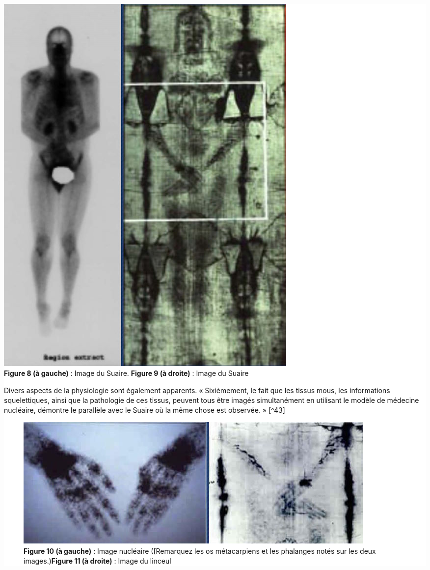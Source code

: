 <img src="/image/article/Halbert_Katzen/Shroud_of_Turin/Shroud_img_5.jpg">
<figcaption><b>Figure 8 (à gauche)</b> : Image du Suaire. <b>Figure 9 (à droite)</b> : Image du Suaire</figcaption>
</figure>

Divers aspects de la physiologie sont également apparents. « Sixièmement, le fait que les tissus mous, les informations squelettiques, ainsi que la pathologie de ces tissus, peuvent tous être imagés simultanément en utilisant le modèle de médecine nucléaire, démontre le parallèle avec le Suaire où la même chose est observée. » [^43]

<figure id="Figure_7" class="image urantiapedia">
<img src="/image/article/Halbert_Katzen/Shroud_of_Turin/Shroud_img_6.jpg">
<figcaption><b>Figure 10 (à gauche)</b> : Image nucléaire ([Remarquez les os métacarpiens et les phalanges notés sur les deux images.)<b>Figure 11 (à droite)</b> : Image du linceul</figcaption>

[^1]: Le mot « Urantia », désignant la Terre, est un mot inventé dans _Le Livre d'Urantia_, avec le sens étymologique de « (votre) place dans les cieux ».
[^2]: On se demande naturellement si un livre qui montre une tendance à être en avance sur la découverte scientifique sur une grande variété de sujets pourrait également être particulièrement précieux en ce qui concerne ce qu'il dit sur la théologie, la cosmologie et la philosophie. Ceux d'entre nous qui développent le projet UBtheNEWS, bien sûr, pensent beaucoup de bien de ces autres aspects du livre et encouragent à considérer le texte complet. Cela n'est pas fait dans le but « secret » d'amener les gens à adhérer à quelque chose, à faire quelque chose ou à acheter quelque chose. (Le Livre d'Urantia peut être lu ou écouté dans son intégralité gratuitement en ligne.) Au contraire, nous espérons que les gens en feront un usage qui sera édifiant, à la fois individuellement et collectivement. UBtheNEWS est un projet indépendant d'enthousiastes du Livre d'Urantia et n'est redevable à aucune autre organisation liée au Livre d'Urantia, même si certains de ces groupes travaillent en coopération avec UBtheNEWS de diverses manières.
[^3]: **Défis uniques liés au rapport sur le Suaire de Turin**